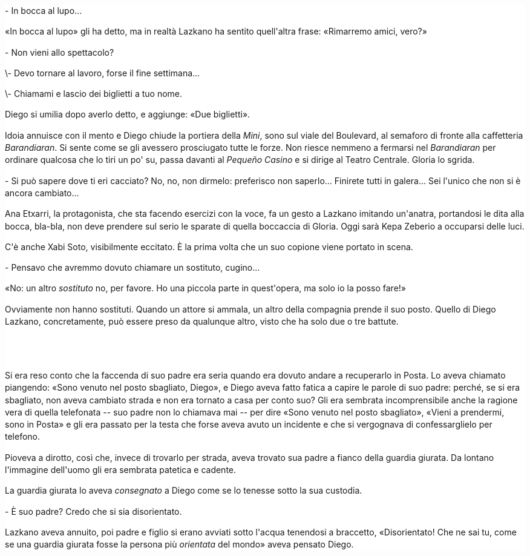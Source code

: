 \- In bocca al lupo\... 

«In bocca al lupo» gli ha detto, ma in realtà Lazkano ha sentito quell'altra frase: «Rimarremo amici, vero?»

\- Non vieni allo spettacolo?

\\- Devo tornare al lavoro, forse il fine settimana\...

\\- Chiamami e lascio dei biglietti a tuo nome. 

Diego si umilia dopo averlo detto, e aggiunge: «Due biglietti».

Idoia annuisce con il mento e Diego chiude la portiera della *Mini*, sono sul viale del Boulevard, al semaforo di fronte alla caffetteria *Barandiaran*. Si sente come se gli avessero prosciugato tutte le forze. Non riesce nemmeno a fermarsi nel *Barandiaran* per ordinare qualcosa che lo tiri un po' su, passa davanti al *Pequeño Casino* e si dirige al Teatro Centrale. Gloria lo sgrida.

\- Si può sapere dove ti eri cacciato? No, no, non dirmelo: preferisco non saperlo\... Finirete tutti in galera\... Sei l'unico che non si è ancora cambiato\... 

Ana Etxarri, la protagonista, che sta facendo esercizi con la voce, fa un gesto a Lazkano imitando un'anatra, portandosi le dita alla bocca, bla\-bla, non deve prendere sul serio le sparate di quella boccaccia di Gloria. Oggi sarà Kepa Zeberio a occuparsi delle luci.

C'è anche Xabi Soto, visibilmente eccitato. È la prima volta che un suo copione viene portato in scena.

\- Pensavo che avremmo dovuto chiamare un sostituto, cugino\... 

«No: un altro *sostituto* no, per favore. Ho una piccola parte in quest'opera, ma solo io la posso fare!»

Ovviamente non hanno sostituti. Quando un attore si ammala, un altro della compagnia prende il suo posto. Quello di Diego Lazkano, concretamente, può essere preso da qualunque altro, visto che ha solo due o tre battute.

<br/>

<br/>

<p class="linepull">Si era reso conto che la faccenda di suo padre era seria quando era dovuto andare a recuperarlo in Posta. Lo aveva chiamato piangendo: «Sono venuto nel posto sbagliato, Diego», e Diego aveva fatto fatica a capire le parole di suo padre: perché, se si era sbagliato, non aveva cambiato strada e non era tornato a casa per conto suo? Gli era sembrata incomprensibile anche la ragione vera di quella telefonata -- suo padre non lo chiamava mai -- per dire «Sono venuto nel posto sbagliato», «Vieni a prendermi, sono in Posta» e gli era passato per la testa che forse aveva avuto un incidente e che si vergognava di confessarglielo per telefono.</p>

Pioveva a dirotto, così che, invece di trovarlo per strada, aveva trovato sua padre a fianco della guardia giurata. Da lontano l'immagine dell'uomo gli era sembrata patetica e cadente.

La guardia giurata lo aveva *consegnato* a Diego come se lo tenesse sotto la sua custodia.

\- È suo padre? Credo che si sia disorientato. 

Lazkano aveva annuito, poi padre e figlio si erano avviati sotto l'acqua tenendosi a braccetto, «Disorientato! Che ne sai tu, come se una guardia giurata fosse la persona più *orientata* del mondo» aveva pensato Diego.

